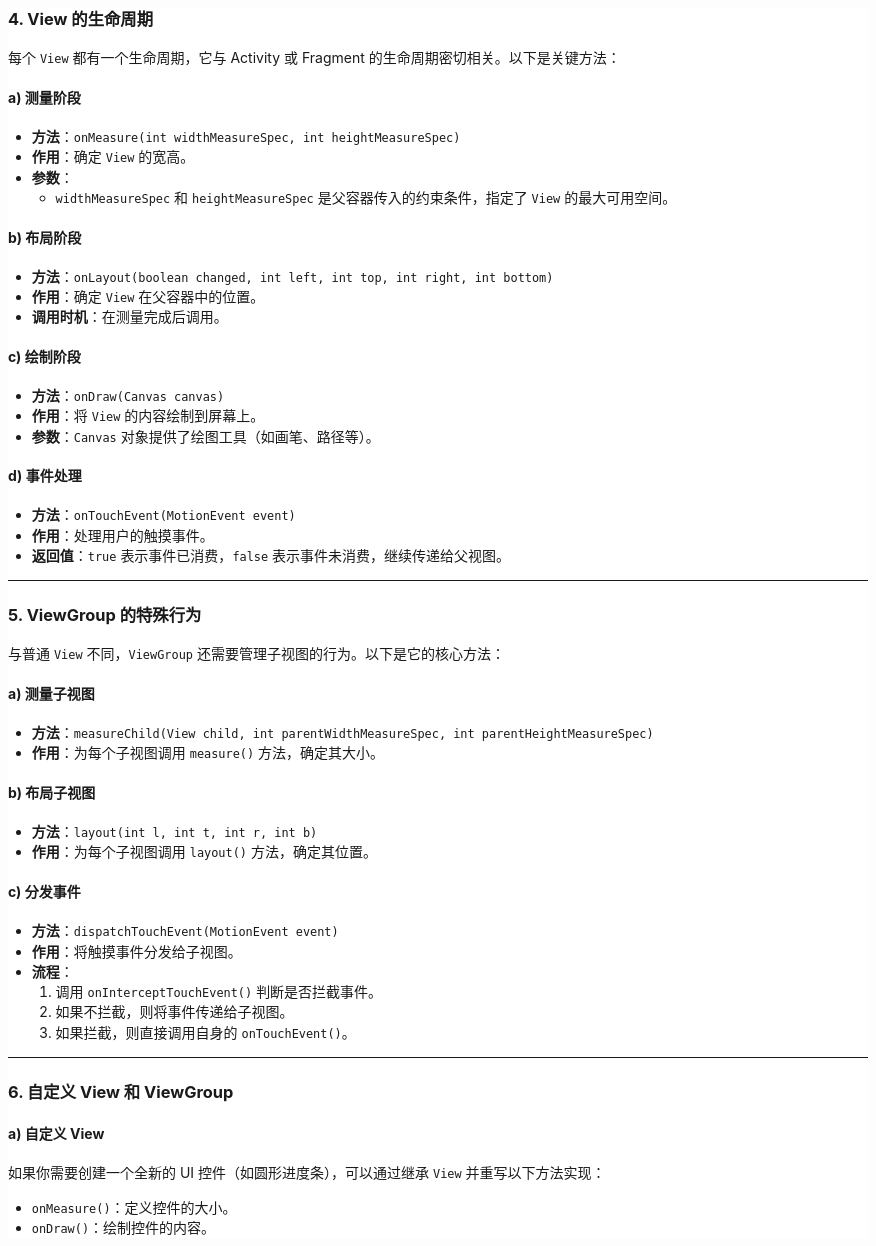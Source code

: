 
### **4. View 的生命周期**

每个 `View` 都有一个生命周期，它与 Activity 或 Fragment 的生命周期密切相关。以下是关键方法：

#### a) **测量阶段**
- **方法**：`onMeasure(int widthMeasureSpec, int heightMeasureSpec)`
- **作用**：确定 `View` 的宽高。
- **参数**：
  - `widthMeasureSpec` 和 `heightMeasureSpec` 是父容器传入的约束条件，指定了 `View` 的最大可用空间。

#### b) **布局阶段**
- **方法**：`onLayout(boolean changed, int left, int top, int right, int bottom)`
- **作用**：确定 `View` 在父容器中的位置。
- **调用时机**：在测量完成后调用。

#### c) **绘制阶段**
- **方法**：`onDraw(Canvas canvas)`
- **作用**：将 `View` 的内容绘制到屏幕上。
- **参数**：`Canvas` 对象提供了绘图工具（如画笔、路径等）。

#### d) **事件处理**
- **方法**：`onTouchEvent(MotionEvent event)`
- **作用**：处理用户的触摸事件。
- **返回值**：`true` 表示事件已消费，`false` 表示事件未消费，继续传递给父视图。

---

### **5. ViewGroup 的特殊行为**

与普通 `View` 不同，`ViewGroup` 还需要管理子视图的行为。以下是它的核心方法：

#### a) **测量子视图**
- **方法**：`measureChild(View child, int parentWidthMeasureSpec, int parentHeightMeasureSpec)`
- **作用**：为每个子视图调用 `measure()` 方法，确定其大小。

#### b) **布局子视图**
- **方法**：`layout(int l, int t, int r, int b)`
- **作用**：为每个子视图调用 `layout()` 方法，确定其位置。

#### c) **分发事件**
- **方法**：`dispatchTouchEvent(MotionEvent event)`
- **作用**：将触摸事件分发给子视图。
- **流程**：
  1. 调用 `onInterceptTouchEvent()` 判断是否拦截事件。
  2. 如果不拦截，则将事件传递给子视图。
  3. 如果拦截，则直接调用自身的 `onTouchEvent()`。

---

### **6. 自定义 View 和 ViewGroup**

#### a) **自定义 View**
如果你需要创建一个全新的 UI 控件（如圆形进度条），可以通过继承 `View` 并重写以下方法实现：
- `onMeasure()`：定义控件的大小。
- `onDraw()`：绘制控件的内容。
